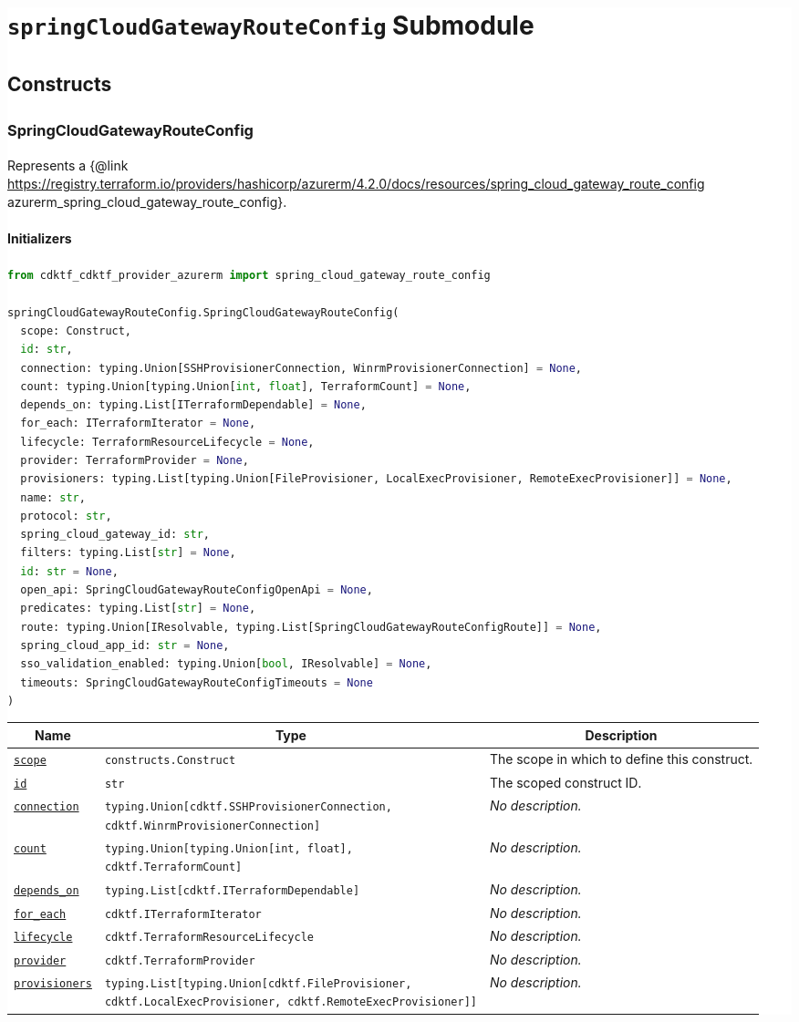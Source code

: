 # `springCloudGatewayRouteConfig` Submodule <a name="`springCloudGatewayRouteConfig` Submodule" id="@cdktf/provider-azurerm.springCloudGatewayRouteConfig"></a>

## Constructs <a name="Constructs" id="Constructs"></a>

### SpringCloudGatewayRouteConfig <a name="SpringCloudGatewayRouteConfig" id="@cdktf/provider-azurerm.springCloudGatewayRouteConfig.SpringCloudGatewayRouteConfig"></a>

Represents a {@link https://registry.terraform.io/providers/hashicorp/azurerm/4.2.0/docs/resources/spring_cloud_gateway_route_config azurerm_spring_cloud_gateway_route_config}.

#### Initializers <a name="Initializers" id="@cdktf/provider-azurerm.springCloudGatewayRouteConfig.SpringCloudGatewayRouteConfig.Initializer"></a>

```python
from cdktf_cdktf_provider_azurerm import spring_cloud_gateway_route_config

springCloudGatewayRouteConfig.SpringCloudGatewayRouteConfig(
  scope: Construct,
  id: str,
  connection: typing.Union[SSHProvisionerConnection, WinrmProvisionerConnection] = None,
  count: typing.Union[typing.Union[int, float], TerraformCount] = None,
  depends_on: typing.List[ITerraformDependable] = None,
  for_each: ITerraformIterator = None,
  lifecycle: TerraformResourceLifecycle = None,
  provider: TerraformProvider = None,
  provisioners: typing.List[typing.Union[FileProvisioner, LocalExecProvisioner, RemoteExecProvisioner]] = None,
  name: str,
  protocol: str,
  spring_cloud_gateway_id: str,
  filters: typing.List[str] = None,
  id: str = None,
  open_api: SpringCloudGatewayRouteConfigOpenApi = None,
  predicates: typing.List[str] = None,
  route: typing.Union[IResolvable, typing.List[SpringCloudGatewayRouteConfigRoute]] = None,
  spring_cloud_app_id: str = None,
  sso_validation_enabled: typing.Union[bool, IResolvable] = None,
  timeouts: SpringCloudGatewayRouteConfigTimeouts = None
)
```

| **Name** | **Type** | **Description** |
| --- | --- | --- |
| <code><a href="#@cdktf/provider-azurerm.springCloudGatewayRouteConfig.SpringCloudGatewayRouteConfig.Initializer.parameter.scope">scope</a></code> | <code>constructs.Construct</code> | The scope in which to define this construct. |
| <code><a href="#@cdktf/provider-azurerm.springCloudGatewayRouteConfig.SpringCloudGatewayRouteConfig.Initializer.parameter.id">id</a></code> | <code>str</code> | The scoped construct ID. |
| <code><a href="#@cdktf/provider-azurerm.springCloudGatewayRouteConfig.SpringCloudGatewayRouteConfig.Initializer.parameter.connection">connection</a></code> | <code>typing.Union[cdktf.SSHProvisionerConnection, cdktf.WinrmProvisionerConnection]</code> | *No description.* |
| <code><a href="#@cdktf/provider-azurerm.springCloudGatewayRouteConfig.SpringCloudGatewayRouteConfig.Initializer.parameter.count">count</a></code> | <code>typing.Union[typing.Union[int, float], cdktf.TerraformCount]</code> | *No description.* |
| <code><a href="#@cdktf/provider-azurerm.springCloudGatewayRouteConfig.SpringCloudGatewayRouteConfig.Initializer.parameter.dependsOn">depends_on</a></code> | <code>typing.List[cdktf.ITerraformDependable]</code> | *No description.* |
| <code><a href="#@cdktf/provider-azurerm.springCloudGatewayRouteConfig.SpringCloudGatewayRouteConfig.Initializer.parameter.forEach">for_each</a></code> | <code>cdktf.ITerraformIterator</code> | *No description.* |
| <code><a href="#@cdktf/provider-azurerm.springCloudGatewayRouteConfig.SpringCloudGatewayRouteConfig.Initializer.parameter.lifecycle">lifecycle</a></code> | <code>cdktf.TerraformResourceLifecycle</code> | *No description.* |
| <code><a href="#@cdktf/provider-azurerm.springCloudGatewayRouteConfig.SpringCloudGatewayRouteConfig.Initializer.parameter.provider">provider</a></code> | <code>cdktf.TerraformProvider</code> | *No description.* |
| <code><a href="#@cdktf/provider-azurerm.springCloudGatewayRouteConfig.SpringCloudGatewayRouteConfig.Initializer.parameter.provisioners">provisioners</a></code> | <code>typing.List[typing.Union[cdktf.FileProvisioner, cdktf.LocalExecProvisioner, cdktf.RemoteExecProvisioner]]</code> | *No description.* |